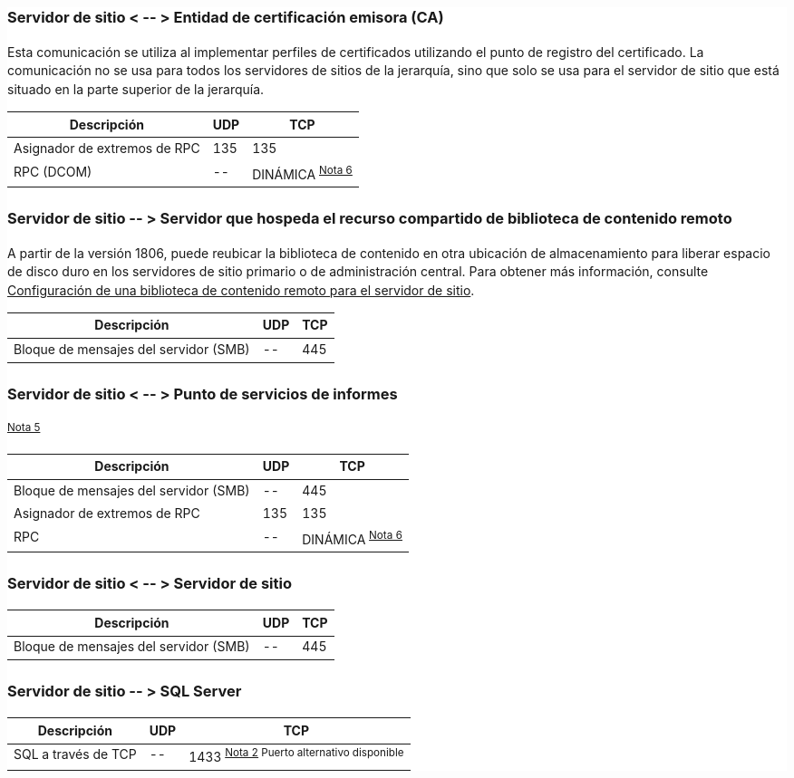 
###  <a name="BKMK_PortsIssuingCA_SiteServer"></a> Servidor de sitio &lt; -- > Entidad de certificación emisora (CA)  
 Esta comunicación se utiliza al implementar perfiles de certificados utilizando el punto de registro del certificado. La comunicación no se usa para todos los servidores de sitios de la jerarquía, sino que solo se usa para el servidor de sitio que está situado en la parte superior de la jerarquía.  

|Descripción|UDP|TCP|  
|-----------------|---------|---------|  
|Asignador de extremos de RPC|135|135|  
|RPC (DCOM)|--|DINÁMICA <sup>[Nota 6](#bkmk_note6)</sup>|  


###  <a name="BKMK_PortsSite-RCL"></a> Servidor de sitio -- > Servidor que hospeda el recurso compartido de biblioteca de contenido remoto  
 A partir de la versión 1806, puede reubicar la biblioteca de contenido en otra ubicación de almacenamiento para liberar espacio de disco duro en los servidores de sitio primario o de administración central. Para obtener más información, consulte [Configuración de una biblioteca de contenido remoto para el servidor de sitio](/sccm/core/plan-design/hierarchy/the-content-library#bkmk_remote).  

|Descripción|UDP|TCP|  
|-----------------|---------|---------|  
|Bloque de mensajes del servidor (SMB)|--|445|  


###  <a name="BKMK_PortsSite-RSP"></a> Servidor de sitio &lt; -- > Punto de servicios de informes  
 <sup>[Nota 5](#bkmk_note5)</sup>  

|Descripción|UDP|TCP|  
|-----------------|---------|---------|  
|Bloque de mensajes del servidor (SMB)|--|445|  
|Asignador de extremos de RPC|135|135|  
|RPC|--|DINÁMICA <sup>[Nota 6](#bkmk_note6)</sup>|  


###  <a name="BKMK_PortsSite-Site"></a> Servidor de sitio &lt; -- > Servidor de sitio  

|Descripción|UDP|TCP|  
|-----------------|---------|---------|  
|Bloque de mensajes del servidor (SMB)|--|445|  


###  <a name="BKMK_PortsSite-SQL"></a> Servidor de sitio -- > SQL Server  

|Descripción|UDP|TCP|  
|-----------------|---------|---------|  
|SQL a través de TCP|--|1433 <sup>[Nota 2](#bkmk_note2) Puerto alternativo disponible</sup>|  
